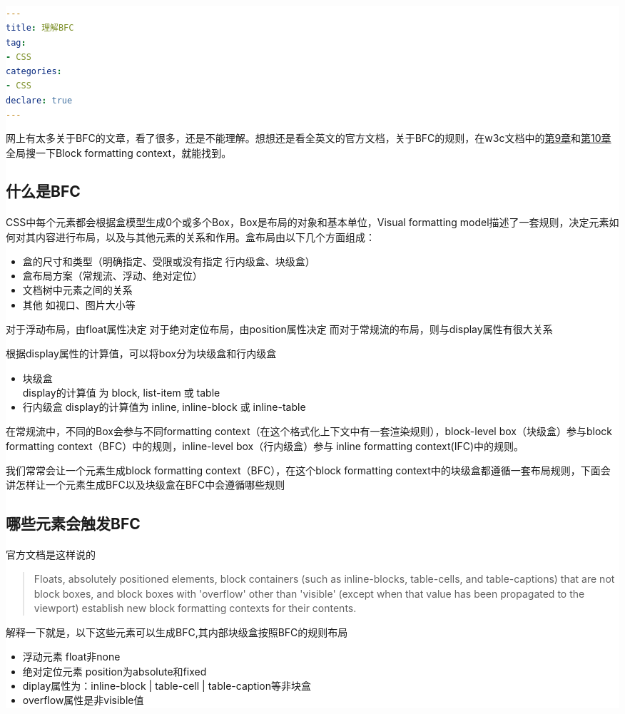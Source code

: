 ```yaml
---
title: 理解BFC
tag:
- CSS
categories:
- CSS
declare: true
---
```


网上有太多关于BFC的文章，看了很多，还是不能理解。想想还是看全英文的官方文档，关于BFC的规则，在w3c文档中的[第9章](https://www.w3.org/TR/CSS21/visuren.html)和[第10章](https://www.w3.org/TR/CSS21/visudet.html)全局搜一下Block formatting context，就能找到。

## 什么是BFC
CSS中每个元素都会根据盒模型生成0个或多个Box，Box是布局的对象和基本单位，Visual formatting model描述了一套规则，决定元素如何对其内容进行布局，以及与其他元素的关系和作用。盒布局由以下几个方面组成：

- 盒的尺寸和类型（明确指定、受限或没有指定   行内级盒、块级盒）
- 盒布局方案（常规流、浮动、绝对定位）
- 文档树中元素之间的关系
- 其他 如视口、图片大小等

对于浮动布局，由float属性决定
对于绝对定位布局，由position属性决定
而对于常规流的布局，则与display属性有很大关系

根据display属性的计算值，可以将box分为块级盒和行内级盒
- 块级盒    
    display的计算值 为 block, list-item 或 table 
- 行内级盒
    display的计算值为 inline, inline-block 或 inline-table 

在常规流中，不同的Box会参与不同formatting context（在这个格式化上下文中有一套渲染规则），block-level box（块级盒）参与block formatting context（BFC）中的规则，inline-level box（行内级盒）参与 inline formatting context(IFC)中的规则。

我们常常会让一个元素生成block formatting context（BFC），在这个block formatting context中的块级盒都遵循一套布局规则，下面会讲怎样让一个元素生成BFC以及块级盒在BFC中会遵循哪些规则


## 哪些元素会触发BFC
官方文档是这样说的
>Floats, absolutely positioned elements, block containers (such as inline-blocks, table-cells, and table-captions) that are not block boxes, and block boxes with 'overflow' other than 'visible' (except when that value has been propagated to the viewport) establish new block formatting contexts for their contents.

解释一下就是，以下这些元素可以生成BFC,其内部块级盒按照BFC的规则布局

- 浮动元素 float非none
- 绝对定位元素 position为absolute和fixed
- diplay属性为：inline-block | table-cell | table-caption等非块盒
- overflow属性是非visible值

